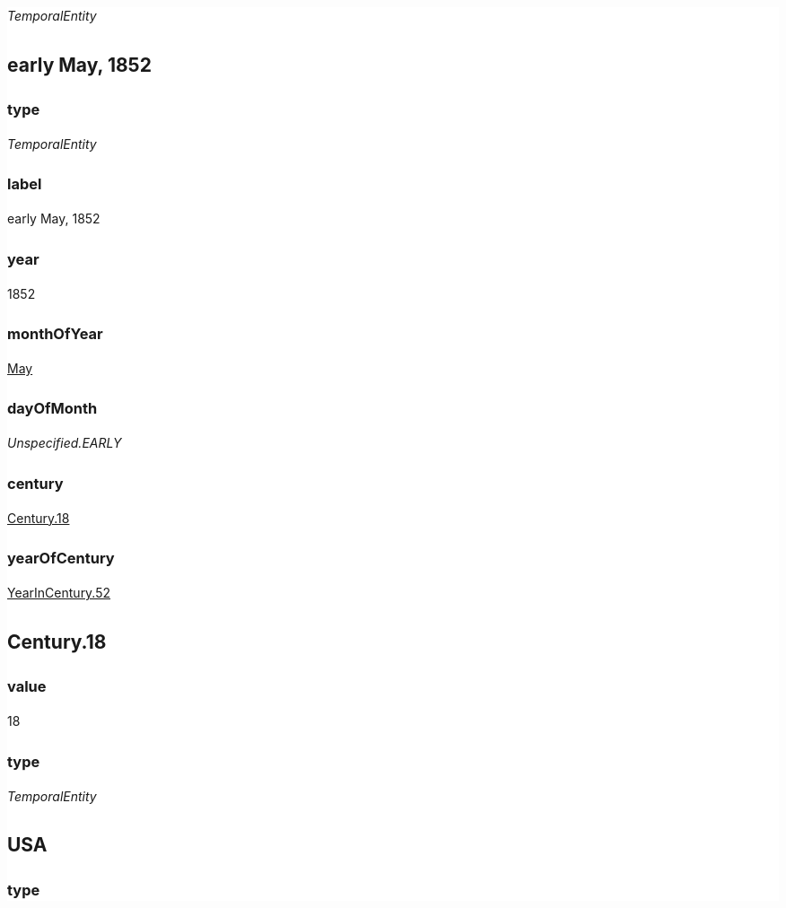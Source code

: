 
*TemporalEntity*

## early May, 1852

### type


*TemporalEntity*

### label


early May, 1852

### year


1852

### monthOfYear


[May](#May)

### dayOfMonth


*Unspecified.EARLY*

### century


[Century.18](#Century.18)

### yearOfCentury


[YearInCentury.52](#YearInCentury.52)

## Century.18

### value


18

### type


*TemporalEntity*

## USA

### type
